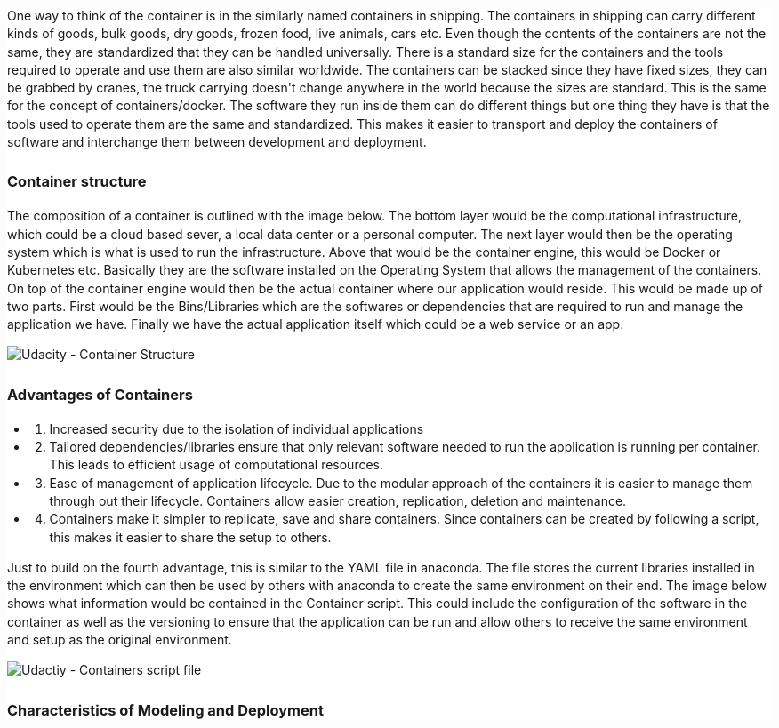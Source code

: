 One way to think of the container is in the similarly named containers in shipping. The containers in shipping can carry different kinds of goods, bulk goods, dry goods, frozen food, live animals, cars etc. Even though the contents of the containers are not the same, they are standardized that they can be handled universally. There is a standard size for the containers and the tools required to operate and use them are also similar worldwide. The containers can be stacked since they have fixed sizes, they can be grabbed by cranes, the truck carrying doesn't change anywhere in the world because the sizes are standard. This is the same for the concept of containers/docker. The software they run inside them can do different things but one thing they have is that the tools used to operate them are the same and standardized. This makes it easier to transport and deploy the containers of software and interchange them between development and deployment.

### Container structure

The composition of a container is outlined with the image below. The bottom layer would be the computational infrastructure, which could be a cloud based sever, a local data center or a personal computer. The next layer would then be the operating system which is what is used to run the infrastructure. Above that would be the container engine, this would be Docker or Kubernetes etc. Basically they are the software installed on the Operating System that allows the management of the containers. On top of the container engine would then be the actual container where our application would reside. This would be made up of two parts. First would be the Bins/Libraries which are the softwares or dependencies that are required to run and manage the application we have. Finally we have the actual application itself which could be a web service or an app.

![Udacity - Container Structure](https://s3.amazonaws.com/video.udacity-data.com/topher/2018/November/5bea67ba_container-1/container-1.png)

### Advantages of Containers

* 1. Increased security due to the isolation of individual applications
* 2. Tailored dependencies/libraries ensure that only relevant software needed to run the application is running per container. This leads to efficient usage of computational resources.
* 3. Ease of management of application lifecycle. Due to the modular approach of the containers it is easier to manage them through out their lifecycle. Containers allow easier creation, replication, deletion and maintenance.
* 4. Containers make it simpler to replicate, save and share containers. Since containers can be created by following a script, this makes it easier to share the setup to others.

Just to build on the fourth advantage, this is similar to the YAML file in anaconda. The file stores the current libraries installed in the environment which can then be used by others with anaconda to create the same environment on their end. The image below shows what information would be contained in the Container script. This could include the configuration of the software in the container as well as the versioning to ensure that the application can be run and allow others to receive the same environment and setup as the original environment.

![Udactiy - Containers script file](https://s3.amazonaws.com/video.udacity-data.com/topher/2018/November/5bea67c6_container-2/container-2.png)

### Characteristics of Modeling and Deployment
